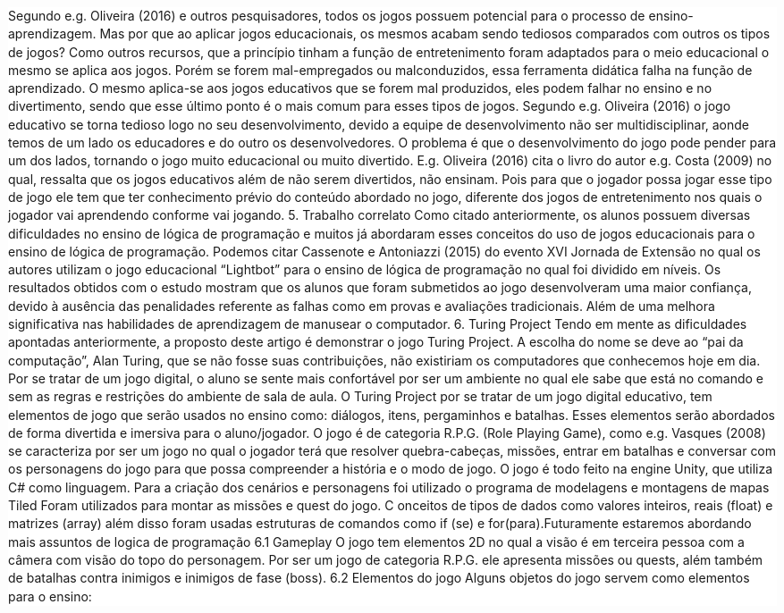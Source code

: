 Segundo e.g. Oliveira (2016) e outros pesquisadores, todos os jogos possuem potencial para o processo de ensino-aprendizagem. Mas por que ao aplicar jogos educacionais, os mesmos acabam sendo tediosos comparados com outros os tipos de jogos?
Como outros recursos, que a princípio tinham a função de entretenimento foram adaptados para o meio educacional o mesmo se aplica aos jogos. Porém se forem mal-empregados ou malconduzidos, essa ferramenta didática falha na função de aprendizado. O mesmo aplica-se aos jogos educativos que se forem mal produzidos, eles podem falhar no ensino e no divertimento, sendo que esse último ponto é o mais comum para esses tipos de jogos.
Segundo e.g. Oliveira (2016) o jogo educativo se torna tedioso logo no seu desenvolvimento, devido a equipe de desenvolvimento não ser multidisciplinar, aonde temos de um lado os educadores e do outro os desenvolvedores. O problema é que o desenvolvimento do jogo pode pender para um dos lados, tornando o jogo muito educacional ou muito divertido.
E.g. Oliveira (2016) cita o livro do autor e.g. Costa (2009) no qual, ressalta que os jogos educativos além de não serem divertidos, não ensinam. Pois para que o jogador possa jogar esse tipo de jogo ele tem que ter conhecimento prévio do conteúdo abordado no jogo, diferente dos jogos de entretenimento nos quais o jogador vai aprendendo conforme vai jogando. 
5. Trabalho correlato
Como citado anteriormente, os alunos possuem diversas dificuldades no ensino de lógica de programação e muitos já abordaram esses conceitos do uso de jogos educacionais para o ensino de lógica de programação. Podemos citar Cassenote e Antoniazzi (2015) do evento XVI Jornada de Extensão no qual os autores utilizam o jogo educacional “Lightbot” para o ensino de lógica de programação no qual foi dividido em níveis.
Os resultados obtidos com o estudo mostram que os alunos que foram submetidos ao jogo desenvolveram uma maior confiança, devido à ausência das penalidades referente as falhas como em provas e avaliações tradicionais. Além de uma melhora significativa nas habilidades de aprendizagem de manusear o computador. 
6. Turing Project
Tendo em mente as dificuldades apontadas anteriormente, a proposto deste artigo é demonstrar o jogo Turing Project. A escolha do nome se deve ao “pai da computação”, Alan Turing, que se não fosse suas contribuições, não existiriam os computadores que conhecemos hoje em dia.
Por se tratar de um jogo digital, o aluno se sente mais confortável por ser um ambiente no qual ele sabe que está no comando e sem as regras e restrições do ambiente de sala de aula.
O Turing Project por se tratar de um jogo digital educativo, tem elementos de jogo que serão usados no ensino como: diálogos, itens, pergaminhos e batalhas. Esses elementos serão abordados de forma divertida e imersiva para o aluno/jogador. O jogo é de categoria R.P.G. (Role Playing Game), como e.g. Vasques (2008) se caracteriza por ser um jogo no qual o jogador terá que resolver quebra-cabeças, missões, entrar em batalhas e conversar com os personagens do jogo para que possa compreender a história e o modo de jogo.
O jogo é todo feito na engine Unity, que utiliza C# como linguagem. Para a criação dos cenários e personagens foi utilizado o programa de modelagens e montagens de mapas Tiled
Foram utilizados para montar as missões e quest do jogo. 	C	onceitos de tipos de dados como valores inteiros, reais (float) e matrizes (array)  além disso foram usadas estruturas de comandos como if (se) e for(para).Futuramente estaremos abordando mais assuntos de logica de programação
6.1 Gameplay
O jogo tem elementos 2D no qual a visão é em terceira pessoa com a câmera com visão do topo do personagem.
Por ser um jogo de categoria R.P.G. ele apresenta missões ou quests, além também de batalhas contra inimigos e inimigos de fase (boss).
6.2 Elementos do jogo
Alguns objetos do jogo servem como elementos para o ensino:
